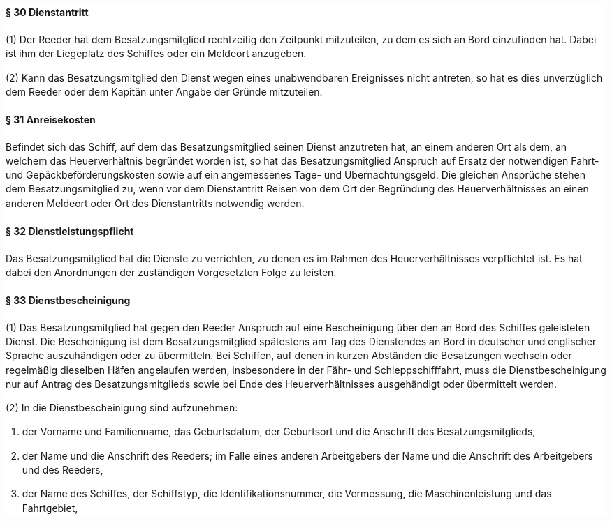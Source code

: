
#### § 30 Dienstantritt

(1) Der Reeder hat dem Besatzungsmitglied rechtzeitig den Zeitpunkt
mitzuteilen, zu dem es sich an Bord einzufinden hat. Dabei ist ihm der
Liegeplatz des Schiffes oder ein Meldeort anzugeben.

(2) Kann das Besatzungsmitglied den Dienst wegen eines unabwendbaren
Ereignisses nicht antreten, so hat es dies unverzüglich dem Reeder
oder dem Kapitän unter Angabe der Gründe mitzuteilen.


#### § 31 Anreisekosten

Befindet sich das Schiff, auf dem das Besatzungsmitglied seinen Dienst
anzutreten hat, an einem anderen Ort als dem, an welchem das
Heuerverhältnis begründet worden ist, so hat das Besatzungsmitglied
Anspruch auf Ersatz der notwendigen Fahrt- und
Gepäckbeförderungskosten sowie auf ein angemessenes Tage- und
Übernachtungsgeld. Die gleichen Ansprüche stehen dem
Besatzungsmitglied zu, wenn vor dem Dienstantritt Reisen von dem Ort
der Begründung des Heuerverhältnisses an einen anderen Meldeort oder
Ort des Dienstantritts notwendig werden.


#### § 32 Dienstleistungspflicht

Das Besatzungsmitglied hat die Dienste zu verrichten, zu denen es im
Rahmen des Heuerverhältnisses verpflichtet ist. Es hat dabei den
Anordnungen der zuständigen Vorgesetzten Folge zu leisten.


#### § 33 Dienstbescheinigung

(1) Das Besatzungsmitglied hat gegen den Reeder Anspruch auf eine
Bescheinigung über den an Bord des Schiffes geleisteten Dienst. Die
Bescheinigung ist dem Besatzungsmitglied spätestens am Tag des
Dienstendes an Bord in deutscher und englischer Sprache auszuhändigen
oder zu übermitteln. Bei Schiffen, auf denen in kurzen Abständen die
Besatzungen wechseln oder regelmäßig dieselben Häfen angelaufen
werden, insbesondere in der Fähr- und Schleppschifffahrt, muss die
Dienstbescheinigung nur auf Antrag des Besatzungsmitglieds sowie bei
Ende des Heuerverhältnisses ausgehändigt oder übermittelt werden.

(2) In die Dienstbescheinigung sind aufzunehmen:

1.  der Vorname und Familienname, das Geburtsdatum, der Geburtsort und die
    Anschrift des Besatzungsmitglieds,


2.  der Name und die Anschrift des Reeders; im Falle eines anderen
    Arbeitgebers der Name und die Anschrift des Arbeitgebers und des
    Reeders,


3.  der Name des Schiffes, der Schiffstyp, die Identifikationsnummer, die
    Vermessung, die Maschinenleistung und das Fahrtgebiet,
